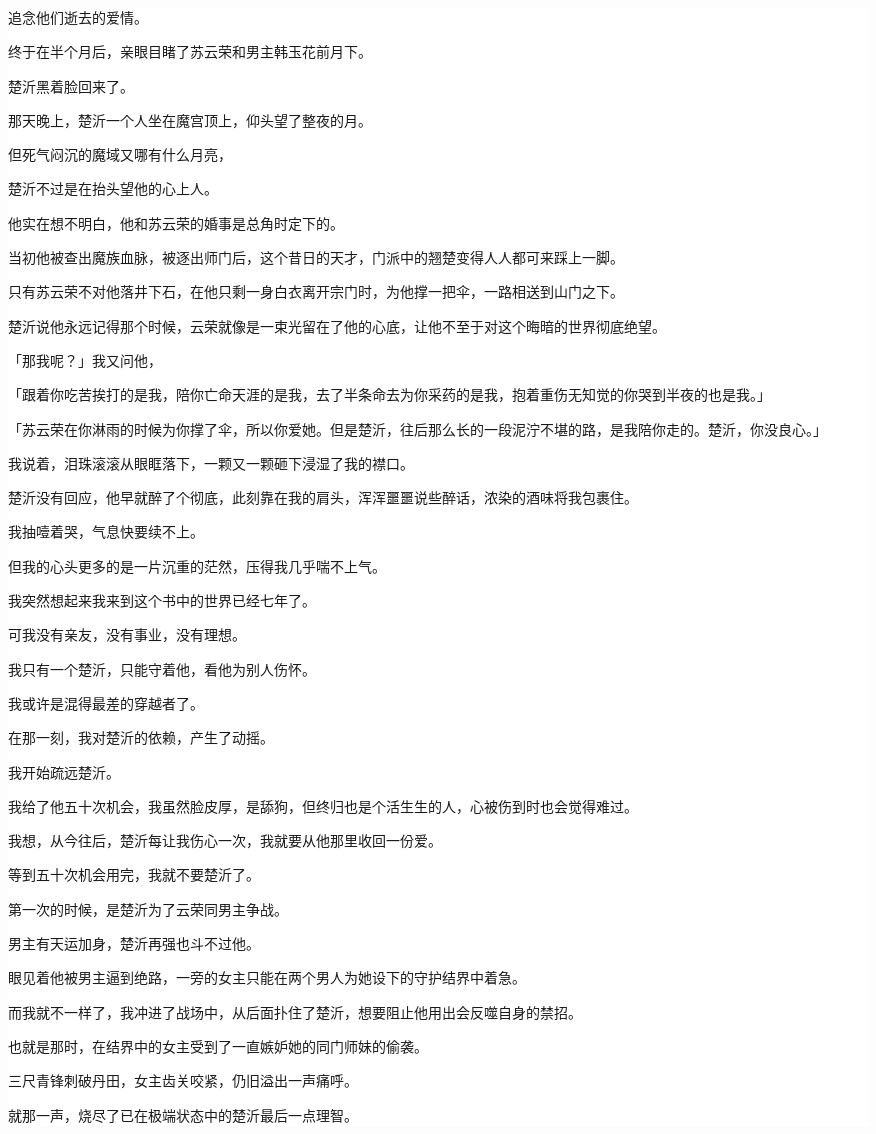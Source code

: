 追念他们逝去的爱情。

终于在半个月后，亲眼目睹了苏云荣和男主韩玉花前月下。

楚沂黑着脸回来了。

那天晚上，楚沂一个人坐在魔宫顶上，仰头望了整夜的月。

但死气闷沉的魔域又哪有什么月亮，

楚沂不过是在抬头望他的心上人。

他实在想不明白，他和苏云荣的婚事是总角时定下的。

当初他被查出魔族血脉，被逐出师门后，这个昔日的天才，门派中的翘楚变得人人都可来踩上一脚。

只有苏云荣不对他落井下石，在他只剩一身白衣离开宗门时，为他撑一把伞，一路相送到山门之下。

楚沂说他永远记得那个时候，云荣就像是一束光留在了他的心底，让他不至于对这个晦暗的世界彻底绝望。

「那我呢？」我又问他，

「跟着你吃苦挨打的是我，陪你亡命天涯的是我，去了半条命去为你采药的是我，抱着重伤无知觉的你哭到半夜的也是我。」

「苏云荣在你淋雨的时候为你撑了伞，所以你爱她。但是楚沂，往后那么长的一段泥泞不堪的路，是我陪你走的。楚沂，你没良心。」

我说着，泪珠滚滚从眼眶落下，一颗又一颗砸下浸湿了我的襟口。

楚沂没有回应，他早就醉了个彻底，此刻靠在我的肩头，浑浑噩噩说些醉话，浓染的酒味将我包裹住。

我抽噎着哭，气息快要续不上。

但我的心头更多的是一片沉重的茫然，压得我几乎喘不上气。

我突然想起来我来到这个书中的世界已经七年了。

可我没有亲友，没有事业，没有理想。

我只有一个楚沂，只能守着他，看他为别人伤怀。

我或许是混得最差的穿越者了。

在那一刻，我对楚沂的依赖，产生了动摇。

我开始疏远楚沂。

我给了他五十次机会，我虽然脸皮厚，是舔狗，但终归也是个活生生的人，心被伤到时也会觉得难过。

我想，从今往后，楚沂每让我伤心一次，我就要从他那里收回一份爱。

等到五十次机会用完，我就不要楚沂了。

第一次的时候，是楚沂为了云荣同男主争战。

男主有天运加身，楚沂再强也斗不过他。

眼见着他被男主逼到绝路，一旁的女主只能在两个男人为她设下的守护结界中着急。

而我就不一样了，我冲进了战场中，从后面扑住了楚沂，想要阻止他用出会反噬自身的禁招。

也就是那时，在结界中的女主受到了一直嫉妒她的同门师妹的偷袭。

三尺青锋刺破丹田，女主齿关咬紧，仍旧溢出一声痛呼。

就那一声，烧尽了已在极端状态中的楚沂最后一点理智。
